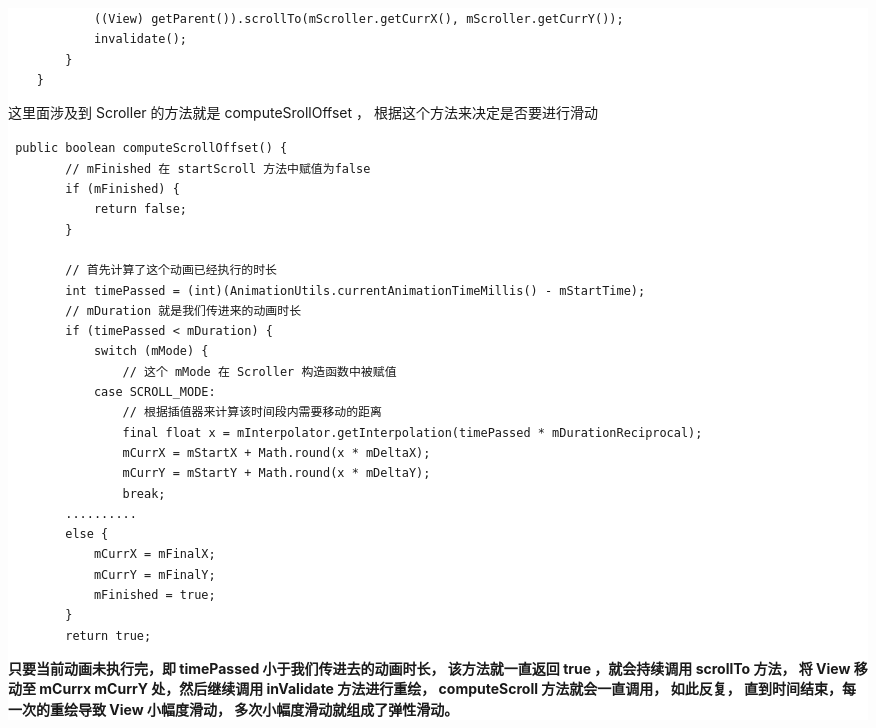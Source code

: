 ```
            ((View) getParent()).scrollTo(mScroller.getCurrX(), mScroller.getCurrY());
            invalidate();
        }
    }
```
这里面涉及到 Scroller 的方法就是 computeSrollOffset ， 根据这个方法来决定是否要进行滑动
```
 public boolean computeScrollOffset() {
        // mFinished 在 startScroll 方法中赋值为false
        if (mFinished) {
            return false;
        }

        // 首先计算了这个动画已经执行的时长
        int timePassed = (int)(AnimationUtils.currentAnimationTimeMillis() - mStartTime);
        // mDuration 就是我们传进来的动画时长
        if (timePassed < mDuration) {
            switch (mMode) {
                // 这个 mMode 在 Scroller 构造函数中被赋值
            case SCROLL_MODE:
                // 根据插值器来计算该时间段内需要移动的距离
                final float x = mInterpolator.getInterpolation(timePassed * mDurationReciprocal);
                mCurrX = mStartX + Math.round(x * mDeltaX);
                mCurrY = mStartY + Math.round(x * mDeltaY);
                break;
        ..........
        else {
            mCurrX = mFinalX;
            mCurrY = mFinalY;
            mFinished = true;
        }
        return true;
```
**只要当前动画未执行完，即 timePassed 小于我们传进去的动画时长， 该方法就一直返回 true ，就会持续调用 scrollTo 方法， 将 View 移动至 mCurrx mCurrY 处，然后继续调用 inValidate 方法进行重绘， computeScroll 方法就会一直调用， 如此反复， 直到时间结束，每一次的重绘导致 View 小幅度滑动， 多次小幅度滑动就组成了弹性滑动。**